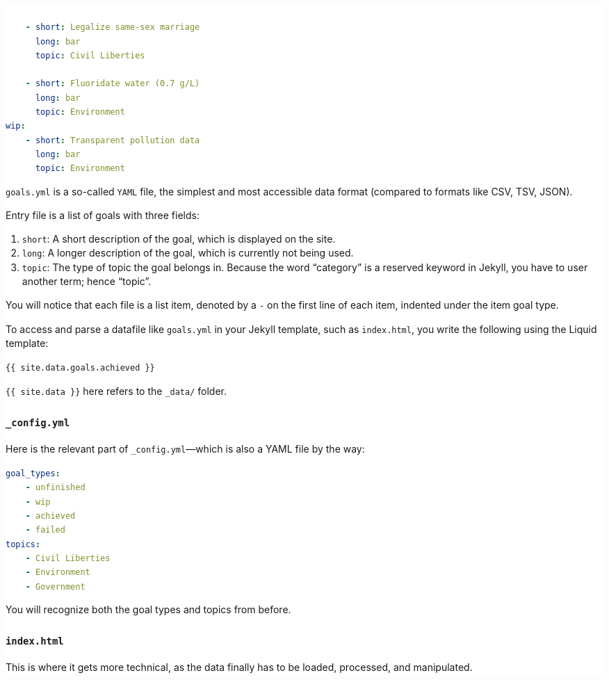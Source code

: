 ```yaml

    - short: Legalize same-sex marriage
      long: bar
      topic: Civil Liberties

    - short: Fluoridate water (0.7 g/L)
      long: bar
      topic: Environment
wip:
    - short: Transparent pollution data
      long: bar
      topic: Environment
```

`goals.yml` is a so-called `YAML` file, the simplest and most accessible data format (compared to formats like CSV, TSV, JSON).

Entry file is a list of goals with three fields:

1. `short`: A short description of the goal, which is displayed on the site.
2. `long`: A longer description of the goal, which is currently not being used.
3. `topic`: The type of topic the goal belongs in. Because the word “category” is a reserved keyword in Jekyll, you have to user another term; hence “topic”.

You will notice that each file is a list item, denoted by a `-` on the first line of each item, indented under the item goal type.

To access and parse a datafile like `goals.yml` in your Jekyll template, such as `index.html`, you write the following using the Liquid template:

    {{ site.data.goals.achieved }}

`{{ site.data }}` here refers to the `_data/` folder.

### `_config.yml` ###

Here is the relevant part of `_config.yml`—which is also a YAML file by the way:

```yaml
goal_types:
    - unfinished
    - wip
    - achieved
    - failed
topics:
    - Civil Liberties
    - Environment
    - Government
```

You will recognize both the goal types and topics from before.

### `index.html` ###

This is where it gets more technical, as the data finally has to be loaded, processed, and manipulated.
